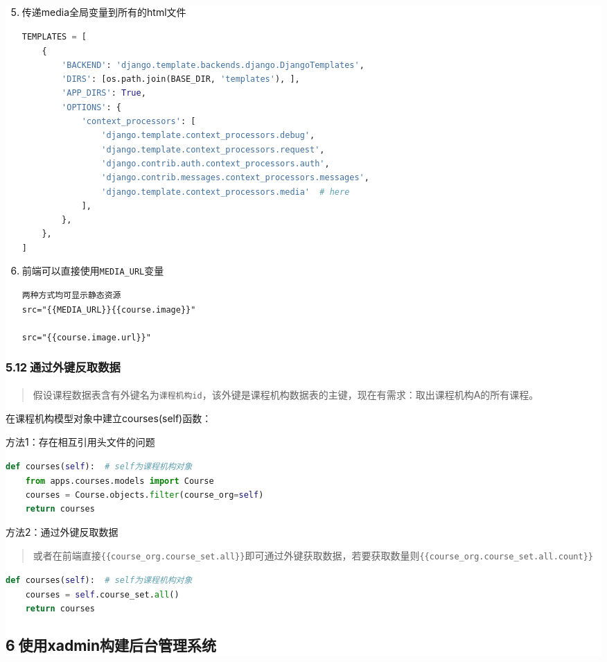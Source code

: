 5. 传递media全局变量到所有的html文件

   ```python
   TEMPLATES = [
       {
           'BACKEND': 'django.template.backends.django.DjangoTemplates',
           'DIRS': [os.path.join(BASE_DIR, 'templates'), ],
           'APP_DIRS': True,
           'OPTIONS': {
               'context_processors': [
                   'django.template.context_processors.debug',
                   'django.template.context_processors.request',
                   'django.contrib.auth.context_processors.auth',
                   'django.contrib.messages.context_processors.messages',
                   'django.template.context_processors.media'  # here
               ],
           },
       },
   ]
   ```

6. 前端可以直接使用`MEDIA_URL`变量

   ```django
   两种方式均可显示静态资源
   src="{{MEDIA_URL}}{{course.image}}"
   
   src="{{course.image.url}}"
   ```

### 5.12 通过外键反取数据

> 假设课程数据表含有外键名为`课程机构id`，该外键是课程机构数据表的主键，现在有需求：取出课程机构A的所有课程。

在课程机构模型对象中建立courses(self)函数：

方法1：存在相互引用头文件的问题

```python
def courses(self):  # self为课程机构对象
    from apps.courses.models import Course
    courses = Course.objects.filter(course_org=self)
    return courses
```

方法2：通过外键反取数据

> 或者在前端直接`{{course_org.course_set.all}}`即可通过外键获取数据，若要获取数量则`{{course_org.course_set.all.count}}`

```python
def courses(self):  # self为课程机构对象
    courses = self.course_set.all()
    return courses
```

## 6 使用xadmin构建后台管理系统
